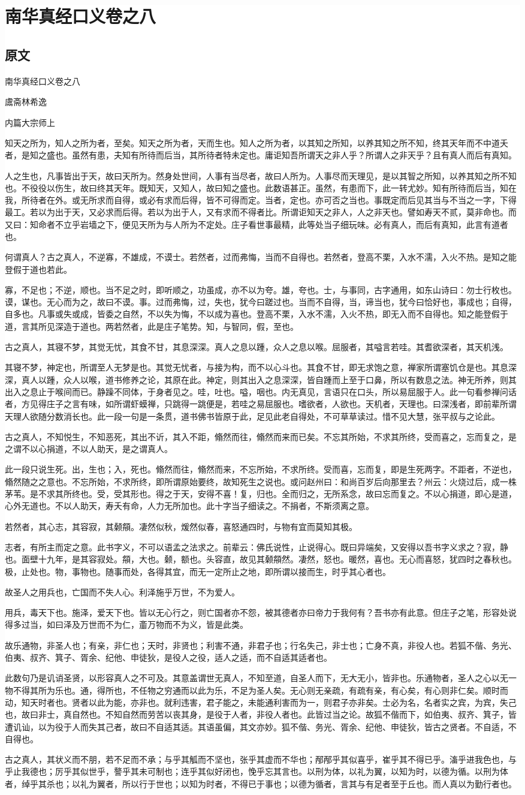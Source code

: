 # 南华真经口义卷之八

## 原文

南华真经口义卷之八

鬳斋林希逸

内篇大宗师上

知天之所为，知人之所为者，至矣。知天之所为者，天而生也。知人之所为者，以其知之所知，以养其知之所不知，终其天年而不中道夭者，是知之盛也。虽然有患，夫知有所待而后当，其所待者特未定也。庸讵知吾所谓天之非人乎？所谓人之非天乎？且有真人而后有真知。

人之生也，凡事皆出于天，故曰天所为。然身处世间，人事有当尽者，故曰人所为。人事尽而天理见，是以其智之所知，以养其知之所不知也。不役役以伤生，故曰终其天年。既知天，又知人，故曰知之盛也。此数语甚正。虽然，有患而下，此一转尤妙。知有所待而后当，知在我，所待者在外。或无所求而自得，或必有求而后得，皆不可得而定。当者，定也。亦可否之当也。事既定而后见其当与不当之一字，下得最工。若以为出于天，又必求而后得。若以为出于人，又有求而不得者比。所谓讵知天之非人，人之非天也。譬如寿天不贰，莫非命也。而又曰：知命者不立乎岩墙之下，便见天所为与人所为不定处。庄子看世事最精，此等处当子细玩味。必有真人，而后有真知，此言有道者也。

何谓真人？古之真人，不逆寡，不雄成，不谟士。若然者，过而弗悔，当而不自得也。若然者，登高不栗，入水不濡，入火不热。是知之能登假于道也若此。

寡，不足也；不逆，顺也。当不足之时，即听顺之，功虽成，亦不以为夸。雄，夸也。士，与事同，古字通用，如东山诗曰：勿士行枚也。谟，谋也。无心而为之，故曰不谟。事。过而弗悔，过，失也，犹今曰蹉过也。当而不自得，当，谛当也，犹今曰恰好也，事成也；自得，自多也。凡事或失或成，皆委之自然，不以失为悔，不以成为喜也。登高不栗，入水不濡，入火不热，即无入而不自得也。知之能登假于道，言其所见深造于道也。两若然者，此是庄子笔势。知，与智同，假，至也。

古之真人，其寝不梦，其觉无忧，其食不甘，其息深深。真人之息以踵，众人之息以喉。屈服者，其嗌言若哇。其耆欲深者，其天机浅。

其寝不梦，神定也，所谓至人无梦是也。其觉无忧者，与接为构，而不以心斗也。其食不甘，即无求饱之意，禅家所谓塞饥仓是也。其息深深，真人以踵，众人以喉，道书修养之论，其原在此。神定，则其出入之息深深，皆自踵而上至于口鼻，所以有数息之法。神无所养，则其出入之息止于喉间而已。静躁不同体，于身者见之。哇，吐也。嗌，咽也。内无真见，言语只在口头，所以易屈服于人。此一句看参禅问话者，方见得庄子之言有味，如所谓虾蟆禅，只跳得一跳便是，若哇之易屈服也。嗜欲者，人欲也。天机者，天理也。曰深浅者，即前辈所谓天理人欲随分数消长也。此一段一句是一条贯，道书佛书皆原于此，足见此老自得处，不可草草读过。惜不见大慧，张平叔与之论此。

古之真人，不知悦生，不知恶死，其出不䜣，其入不距，翛然而往，翛然而来而已矣。不忘其所始，不求其所终，受而喜之，忘而复之，是之谓不以心捐道，不以人助天，是之谓真人。

此一段只说生死。出，生也；入，死也。翛然而往，翛然而来，不忘所始，不求所终。受而喜，忘而复，即是生死两字。不距者，不逆也，翛然随之之意也。不忘所始，不求所终，即所谓原始要终，故知死生之说也。或问赵州曰：和尚百岁后向那里去？州云：火烧过后，成一株茅苇。是不求其所终也。受，受其形也。得之于天，安得不喜！复，归也。全而归之，无所系念，故曰忘而复之。不以心捐道，即心是道，心外无道也。不以人助天，寿夭有命，人力无所加也。此十字当子细读之。不捐者，不斯须离之意。

若然者，其心志，其容寂，其颡頯。凄然似秋，煖然似春，喜怒通四时，与物有宜而莫知其极。

志者，有所主而定之意。此书字义，不可以语孟之法求之。前辈云：佛氏说性，止说得心。既曰异端矣，又安得以吾书字义求之？寂，静也。面壁十九年，是其容寂处。頯，大也。颡，额也。头容直，故见其颡頯然。凄然，怒也。暖然，喜也。无心而喜怒，犹四时之春秋也。极，止处也。物，事物也。随事而处，各得其宜，而无一定所止之地，即所谓以接而生，时乎其心者也。

故圣人之用兵也，亡国而不失人心。利泽施乎万世，不为爱人。

用兵，毒天下也。施泽，爱天下也。皆以无心行之，则亡国者亦不怨，被其德者亦曰帝力于我何有？吾书亦有此意。但庄子之笔，形容处说得多过当，如曰泽及万世而不为仁，齑万物而不为义，皆是此类。

故乐通物，非圣人也；有亲，非仁也；天时，非贤也；利害不通，非君子也；行名失己，非士也；亡身不真，非役人也。若狐不偕、务光、伯夷、叔齐、箕子、胥余、纪他、申徒狄，是役人之役，适人之适，而不自适其适者也。

此数句乃是讥诮圣贤，以形容真人之不可及。其意盖谓世无真人，不知至道，自圣人而下，无大无小，皆非也。乐通物者，圣人之心以无一物不得其所为乐也。通，得所也，不任物之穷通而以此为乐，不足为圣人矣。无心则无亲疏，有疏有亲，有心矣，有心则非仁矣。顺时而动，知天时者也。贤者以此为能，亦非也。就利违害，君子能之，未能通利害而为一，则君子亦非矣。士必为名，名者实之宾，为宾，失己也，故曰非士，真自然也。不知自然而劳苦以丧其身，是役于人者，非役人者也。此皆过当之论。故狐不偕而下，如伯夷、叔齐、箕子，皆遭讥讪，以为役于人而失其己者，故曰不自适其适。其语虽偏，其文亦妙。狐不偕、务光、胥余、纪他、申徒狄，皆古之贤者。不自适，不自得也。

古之真人，其状义而不朋，若不足而不承；与乎其觚而不坚也，张乎其虚而不华也；邴邴乎其似喜乎，崔乎其不得已乎。滀乎进我色也，与乎止我德也；厉乎其似世乎，謷乎其未可制也；连乎其似好闭也，悗乎忘其言也。以刑为体，以礼为翼，以知为时，以德为循。以刑为体者，绰乎其杀也；以礼为翼者，所以行于世也；以知为时者，不得已于事也；以德为循者，言其与有足者至于丘也。而人真以为勤行者也。

